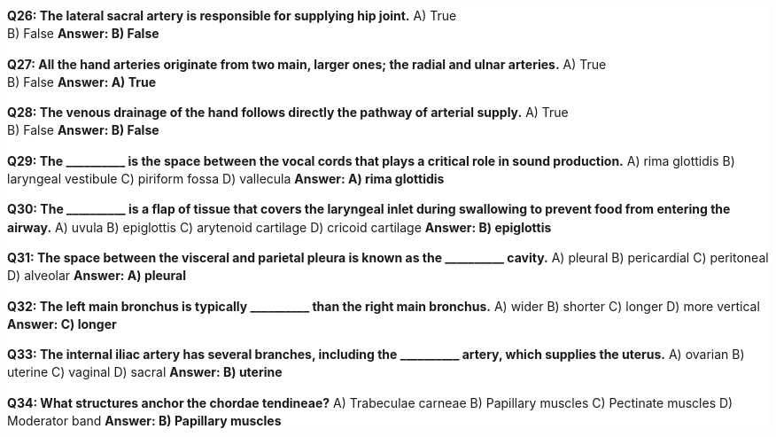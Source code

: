 **Q26: The lateral sacral artery is responsible for supplying hip joint.**
A) True  
B) False
**Answer: B) False**

**Q27: All the hand arteries originate from two main, larger ones; the radial and ulnar arteries.**
A) True  
B) False
**Answer: A) True**

**Q28: The venous drainage of the hand follows directly the pathway of arterial supply.**
A) True  
B) False
**Answer: B) False**

**Q29: The __________ is the space between the vocal cords that plays a critical role in sound production.**
A) rima glottidis
B) laryngeal vestibule
C) piriform fossa
D) vallecula
**Answer: A) rima glottidis**

**Q30: The __________ is a flap of tissue that covers the laryngeal inlet during swallowing to prevent food from entering the airway.**
A) uvula
B) epiglottis
C) arytenoid cartilage
D) cricoid cartilage
**Answer: B) epiglottis**

**Q31: The space between the visceral and parietal pleura is known as the __________ cavity.**
A) pleural
B) pericardial
C) peritoneal
D) alveolar
**Answer: A) pleural**

**Q32: The left main bronchus is typically __________ than the right main bronchus.**
A) wider
B) shorter
C) longer
D) more vertical
**Answer: C) longer**

**Q33: The internal iliac artery has several branches, including the __________ artery, which supplies the uterus.**
A) ovarian
B) uterine
C) vaginal
D) sacral
**Answer: B) uterine**

**Q34: What structures anchor the chordae tendineae?**
A) Trabeculae carneae
B) Papillary muscles
C) Pectinate muscles
D) Moderator band
**Answer: B) Papillary muscles**
